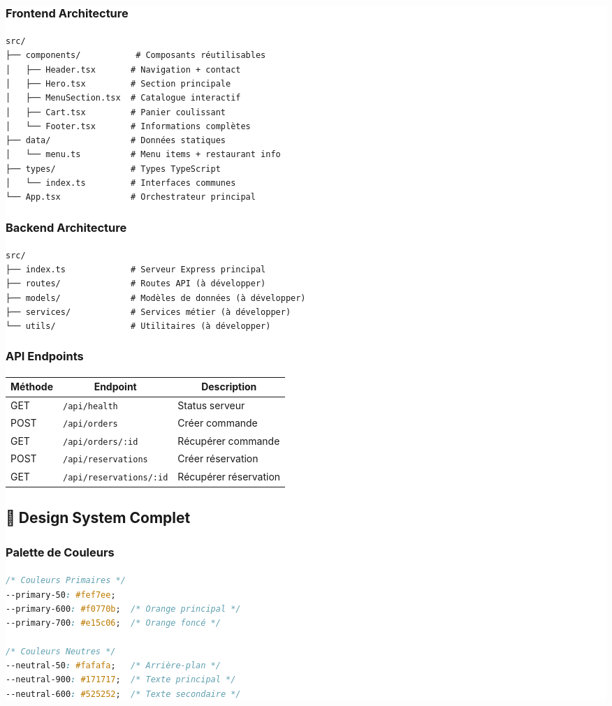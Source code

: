 ### **Frontend Architecture**

```
src/
├── components/           # Composants réutilisables
│   ├── Header.tsx       # Navigation + contact
│   ├── Hero.tsx         # Section principale
│   ├── MenuSection.tsx  # Catalogue interactif
│   ├── Cart.tsx         # Panier coulissant
│   └── Footer.tsx       # Informations complètes
├── data/                # Données statiques
│   └── menu.ts          # Menu items + restaurant info
├── types/               # Types TypeScript
│   └── index.ts         # Interfaces communes
└── App.tsx              # Orchestrateur principal
```

### **Backend Architecture**

```
src/
├── index.ts             # Serveur Express principal
├── routes/              # Routes API (à développer)
├── models/              # Modèles de données (à développer)
├── services/            # Services métier (à développer)
└── utils/               # Utilitaires (à développer)
```

### **API Endpoints**

| Méthode | Endpoint | Description |
|---------|----------|-------------|
| GET | `/api/health` | Status serveur |
| POST | `/api/orders` | Créer commande |
| GET | `/api/orders/:id` | Récupérer commande |
| POST | `/api/reservations` | Créer réservation |
| GET | `/api/reservations/:id` | Récupérer réservation |

## 🎨 Design System Complet

### **Palette de Couleurs**
```css
/* Couleurs Primaires */
--primary-50: #fef7ee;
--primary-600: #f0770b;  /* Orange principal */
--primary-700: #e15c06;  /* Orange foncé */

/* Couleurs Neutres */
--neutral-50: #fafafa;   /* Arrière-plan */
--neutral-900: #171717;  /* Texte principal */
--neutral-600: #525252;  /* Texte secondaire */
```
